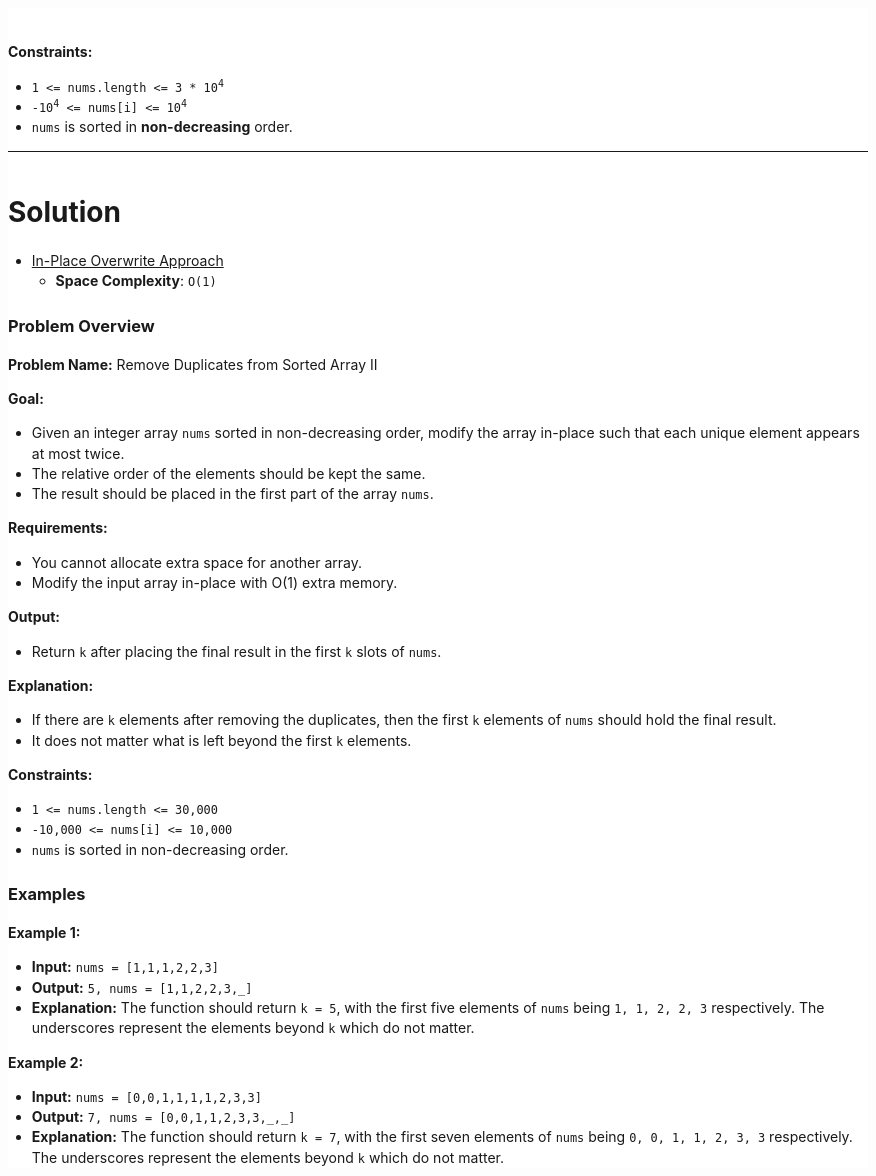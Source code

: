 <p>&nbsp;</p>
<p><strong>Constraints:</strong></p>

<ul>
  <li><code>1 &lt;= nums.length &lt;= 3 * 10<sup>4</sup></code></li>
  <li><code>-10<sup>4</sup> &lt;= nums[i] &lt;= 10<sup>4</sup></code></li>
  <li><code>nums</code> is sorted in <strong>non-decreasing</strong> order.</li>
</ul>

---

# Solution

- [In-Place Overwrite Approach](#in-place-overwrite-approach)
  - **Space Complexity**: `O(1)`

### Problem Overview
**Problem Name:** Remove Duplicates from Sorted Array II

**Goal:**
- Given an integer array `nums` sorted in non-decreasing order, modify the array in-place such that each unique element appears at most twice. 
- The relative order of the elements should be kept the same.
- The result should be placed in the first part of the array `nums`.

**Requirements:**
- You cannot allocate extra space for another array.
- Modify the input array in-place with O(1) extra memory.

**Output:**
- Return `k` after placing the final result in the first `k` slots of `nums`.

**Explanation:**
- If there are `k` elements after removing the duplicates, then the first `k` elements of `nums` should hold the final result.
- It does not matter what is left beyond the first `k` elements.

**Constraints:**
- `1 <= nums.length <= 30,000`
- `-10,000 <= nums[i] <= 10,000`
- `nums` is sorted in non-decreasing order.

### Examples

**Example 1:**
- **Input:** `nums = [1,1,1,2,2,3]`
- **Output:** `5, nums = [1,1,2,2,3,_]`
- **Explanation:** The function should return `k = 5`, with the first five elements of `nums` being `1, 1, 2, 2, 3` respectively. The underscores represent the elements beyond `k` which do not matter.

**Example 2:**
- **Input:** `nums = [0,0,1,1,1,1,2,3,3]`
- **Output:** `7, nums = [0,0,1,1,2,3,3,_,_]`
- **Explanation:** The function should return `k = 7`, with the first seven elements of `nums` being `0, 0, 1, 1, 2, 3, 3` respectively. The underscores represent the elements beyond `k` which do not matter.
